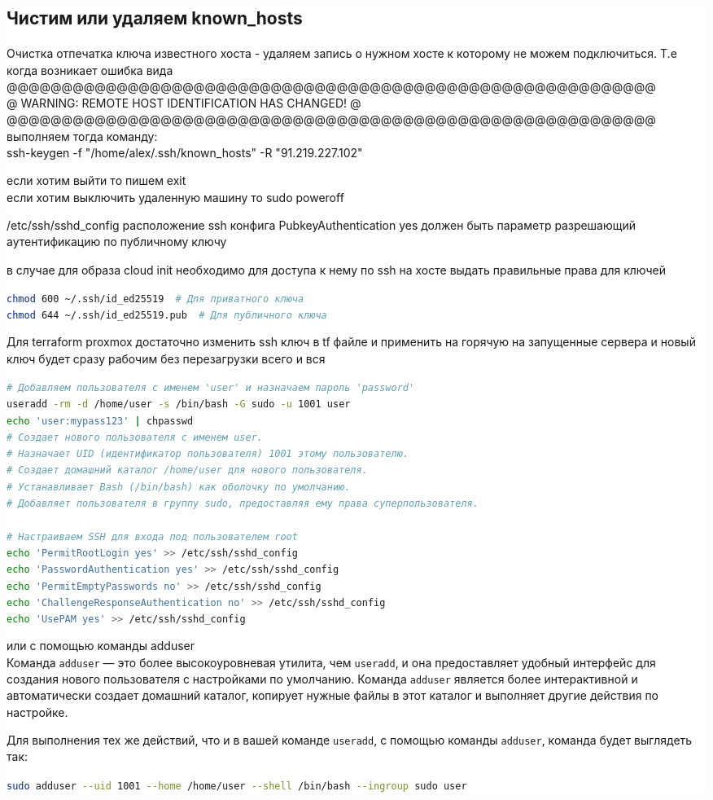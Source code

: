 ## Чистим или удаляем known_hosts  
Очистка отпечатка ключа известного хоста - удаляем запись о нужном хосте к которому не можем подключиться. Т.е когда возникает ошибка вида
@@@@@@@@@@@@@@@@@@@@@@@@@@@@@@@@@@@@@@@@@@@@@@@@@@@@@@@@@@@  
@    WARNING: REMOTE HOST IDENTIFICATION HAS CHANGED!     @  
@@@@@@@@@@@@@@@@@@@@@@@@@@@@@@@@@@@@@@@@@@@@@@@@@@@@@@@@@@@  
выполняем тогда команду:  
ssh-keygen -f "/home/alex/.ssh/known_hosts" -R "91.219.227.102"  

если хотим выйти то пишем exit  
если хотим выключить удаленную машину то sudo poweroff  

/etc/ssh/sshd_config        расположение ssh конфига
PubkeyAuthentication yes       должен быть параметр разрешающий аутентификацию по публичному ключу

в случае для образа cloud init необходимо для доступа к нему по ssh на хосте выдать правильные права для ключей
```bash
chmod 600 ~/.ssh/id_ed25519  # Для приватного ключа
chmod 644 ~/.ssh/id_ed25519.pub  # Для публичного ключа
```
Для terraform proxmox достаточно изменить ssh ключ в tf файле и применить на горячую на запущенные сервера и новый ключ будет сразу рабочим без перезагрузки всего и вся

``` bash
# Добавляем пользователя с именем 'user' и назначаем пароль 'password'
useradd -rm -d /home/user -s /bin/bash -G sudo -u 1001 user
echo 'user:mypass123' | chpasswd
# Создает нового пользователя с именем user.
# Назначает UID (идентификатор пользователя) 1001 этому пользователю.
# Создает домашний каталог /home/user для нового пользователя.
# Устанавливает Bash (/bin/bash) как оболочку по умолчанию.
# Добавляет пользователя в группу sudo, предоставляя ему права суперпользователя.

# Настраиваем SSH для входа под пользователем root
echo 'PermitRootLogin yes' >> /etc/ssh/sshd_config
echo 'PasswordAuthentication yes' >> /etc/ssh/sshd_config
echo 'PermitEmptyPasswords no' >> /etc/ssh/sshd_config
echo 'ChallengeResponseAuthentication no' >> /etc/ssh/sshd_config
echo 'UsePAM yes' >> /etc/ssh/sshd_config
```
или с помощью команды adduser  
Команда `adduser` — это более высокоуровневая утилита, чем `useradd`, и она предоставляет удобный интерфейс для создания нового пользователя с настройками по умолчанию. Команда `adduser` является более интерактивной и автоматически создает домашний каталог, копирует нужные файлы в этот каталог и выполняет другие действия по настройке.

Для выполнения тех же действий, что и в вашей команде `useradd`, с помощью команды `adduser`, команда будет выглядеть так:

```bash
sudo adduser --uid 1001 --home /home/user --shell /bin/bash --ingroup sudo user
```
